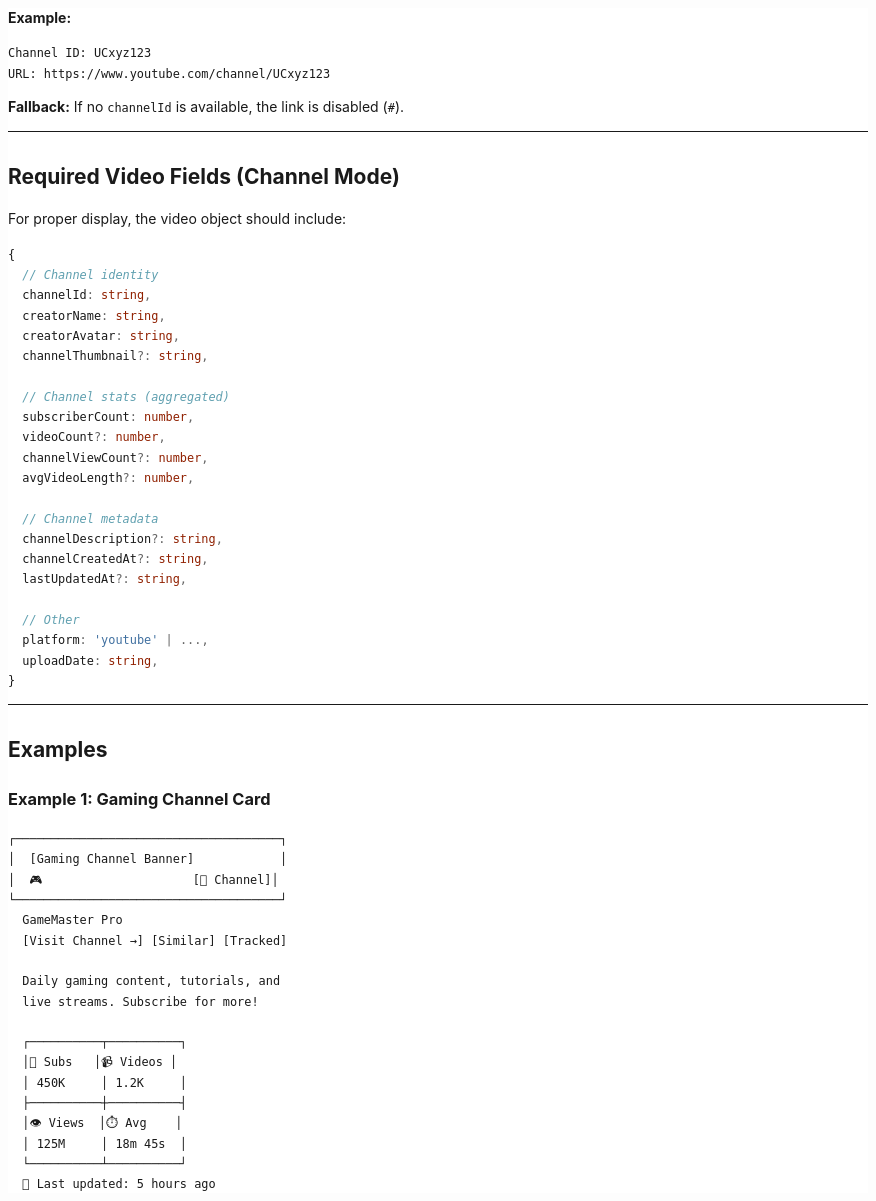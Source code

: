 **Example:**
```
Channel ID: UCxyz123
URL: https://www.youtube.com/channel/UCxyz123
```

**Fallback:**
If no `channelId` is available, the link is disabled (`#`).

---

## Required Video Fields (Channel Mode)

For proper display, the video object should include:

```typescript
{
  // Channel identity
  channelId: string,
  creatorName: string,
  creatorAvatar: string,
  channelThumbnail?: string,
  
  // Channel stats (aggregated)
  subscriberCount: number,
  videoCount?: number,
  channelViewCount?: number,
  avgVideoLength?: number,
  
  // Channel metadata
  channelDescription?: string,
  channelCreatedAt?: string,
  lastUpdatedAt?: string,
  
  // Other
  platform: 'youtube' | ...,
  uploadDate: string,
}
```

---

## Examples

### Example 1: Gaming Channel Card

```
┌─────────────────────────────────────┐
│  [Gaming Channel Banner]            │
│  🎮                     [👤 Channel]│
└─────────────────────────────────────┘
  GameMaster Pro
  [Visit Channel →] [Similar] [Tracked]
  
  Daily gaming content, tutorials, and
  live streams. Subscribe for more!
  
  ┌──────────┬──────────┐
  │👥 Subs   │📹 Videos │
  │ 450K     │ 1.2K     │
  ├──────────┼──────────┤
  │👁️ Views  │⏱️ Avg    │
  │ 125M     │ 18m 45s  │
  └──────────┴──────────┘
  📅 Last updated: 5 hours ago
```